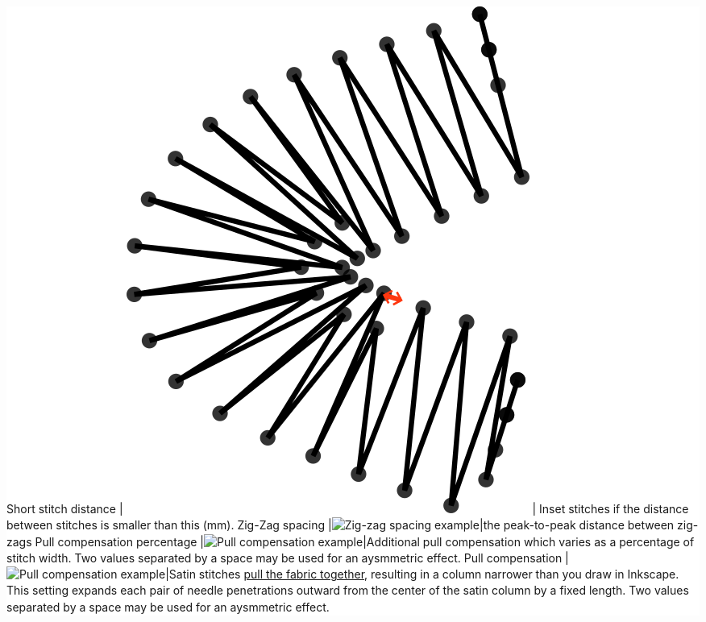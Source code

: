 Short stitch distance | ![Short Stitch example](/assets/images/docs/params-satin-short_stitch_distance.png) | Inset stitches if the distance between stitches is smaller than this (mm).
Zig-Zag spacing       |![Zig-zag spacing example](/assets/images/docs/params-satin-zig-zag-spacing.png)|the peak-to-peak distance between zig-zags
Pull compensation percentage |![Pull compensation example](/assets/images/docs/params-satin-pull_compensation.png)|Additional pull compensation which varies as a percentage of stitch width. Two values separated by a space may be used for an aysmmetric effect.
Pull compensation     |![Pull compensation example](/assets/images/docs/params-satin-pull_compensation.png)|Satin stitches [pull the fabric together](/tutorials/push-pull-compensation/), resulting in a column narrower than you draw in Inkscape. This setting expands each pair of needle penetrations outward from the center of the satin column by a fixed length. Two values separated by a space may be used for an aysmmetric effect.